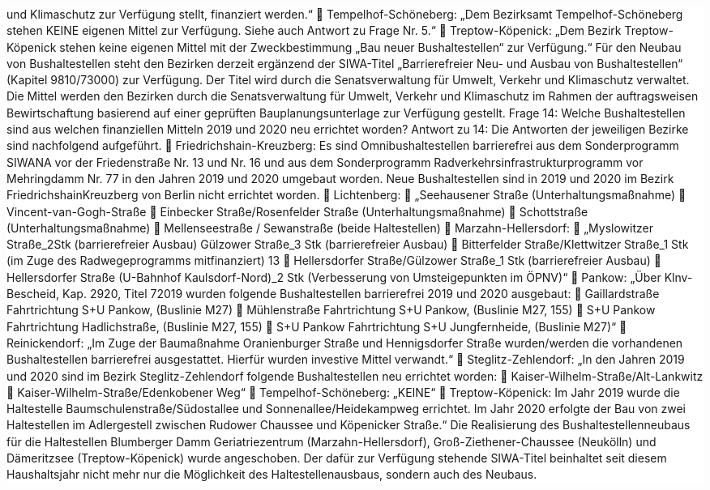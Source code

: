 und Klimaschutz zur Verfügung stellt, finanziert werden.“
 Tempelhof-Schöneberg: „Dem Bezirksamt Tempelhof-Schöneberg stehen KEINE eigenen
Mittel zur Verfügung. Siehe auch Antwort zu Frage Nr. 5.“
 Treptow-Köpenick:
„Dem Bezirk Treptow-Köpenick stehen keine eigenen Mittel mit der Zweckbestimmung
„Bau neuer Bushaltestellen“ zur Verfügung.“
Für den Neubau von Bushaltestellen steht den Bezirken derzeit ergänzend der SIWA-Titel
„Barrierefreier Neu- und Ausbau von Bushaltestellen“ (Kapitel 9810/73000) zur Verfügung.
Der Titel wird durch die Senatsverwaltung für Umwelt, Verkehr und Klimaschutz verwaltet.
Die Mittel werden den Bezirken durch die Senatsverwaltung für Umwelt, Verkehr und
Klimaschutz im Rahmen der auftragsweisen Bewirtschaftung basierend auf einer
geprüften Bauplanungsunterlage zur Verfügung gestellt.
Frage 14:
Welche Bushaltestellen sind aus welchen finanziellen Mitteln 2019 und 2020 neu errichtet worden?
Antwort zu 14:
Die Antworten der jeweiligen Bezirke sind nachfolgend aufgeführt.
 Friedrichshain-Kreuzberg:
Es sind Omnibushaltestellen barrierefrei aus dem Sonderprogramm SIWANA vor der
Friedenstraße Nr. 13 und Nr. 16 und aus dem Sonderprogramm
Radverkehrsinfrastrukturprogramm vor Mehringdamm Nr. 77 in den Jahren 2019 und 2020
umgebaut worden. Neue Bushaltestellen sind in 2019 und 2020 im Bezirk FriedrichshainKreuzberg von Berlin nicht errichtet worden.
 Lichtenberg:
 „Seehausener Straße (Unterhaltungsmaßnahme)
 Vincent-van-Gogh-Straße
 Einbecker Straße/Rosenfelder Straße (Unterhaltungsmaßnahme)
 Schottstraße (Unterhaltungsmaßnahme)
 Mellenseestraße / Sewanstraße (beide Haltestellen)
 Marzahn-Hellersdorf:
 „Myslowitzer Straße_2Stk (barrierefreier Ausbau) Gülzower Straße_3 Stk
(barrierefreier Ausbau)
 Bitterfelder Straße/Klettwitzer Straße_1 Stk (im Zuge des Radwegeprogramms
mitfinanziert)
13
 Hellersdorfer Straße/Gülzower Straße_1 Stk (barrierefreier Ausbau)
 Hellersdorfer Straße (U-Bahnhof Kaulsdorf-Nord)_2 Stk (Verbesserung von
Umsteigepunkten im ÖPNV)“
 Pankow:
„Über Klnv-Bescheid, Kap. 2920, Titel 72019 wurden folgende Bushaltestellen barrierefrei
2019 und 2020 ausgebaut:
 Gaillardstraße Fahrtrichtung S+U Pankow, (Buslinie M27)
 Mühlenstraße Fahrtrichtung S+U Pankow, (Buslinie M27, 155)
 S+U Pankow Fahrtrichtung Hadlichstraße, (Buslinie M27, 155)
 S+U Pankow Fahrtrichtung S+U Jungfernheide, (Buslinie M27)“
 Reinickendorf:
„Im Zuge der Baumaßnahme Oranienburger Straße und Hennigsdorfer Straße
wurden/werden die vorhandenen Bushaltestellen barrierefrei ausgestattet. Hierfür wurden
investive Mittel verwandt.“
 Steglitz-Zehlendorf:
„In den Jahren 2019 und 2020 sind im Bezirk Steglitz-Zehlendorf folgende Bushaltestellen
neu errichtet worden:
 Kaiser-Wilhelm-Straße/Alt-Lankwitz
 Kaiser-Wilhelm-Straße/Edenkobener Weg“
 Tempelhof-Schöneberg:
„KEINE“
 Treptow-Köpenick:
Im Jahr 2019 wurde die Haltestelle Baumschulenstraße/Südostallee und
Sonnenallee/Heidekampweg errichtet. Im Jahr 2020 erfolgte der Bau von zwei Haltestellen
im Adlergestell zwischen Rudower Chaussee und Köpenicker Straße.“
Die Realisierung des Bushaltestellenneubaus für die Haltestellen Blumberger Damm
Geriatriezentrum (Marzahn-Hellersdorf), Groß-Ziethener-Chaussee (Neukölln) und
Dämeritzsee (Treptow-Köpenick) wurde angeschoben. Der dafür zur Verfügung stehende
SIWA-Titel beinhaltet seit diesem Haushaltsjahr nicht mehr nur die Möglichkeit des
Haltestellenausbaus, sondern auch des Neubaus.